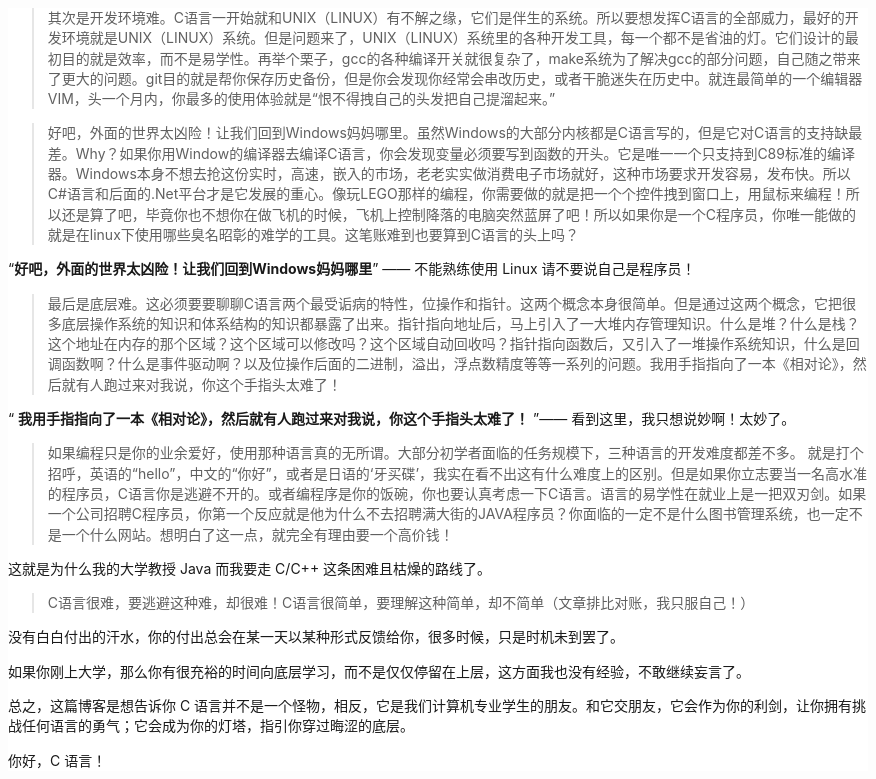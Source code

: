> 其次是开发环境难。C语言一开始就和UNIX（LINUX）有不解之缘，它们是伴生的系统。所以要想发挥C语言的全部威力，最好的开发环境就是UNIX（LINUX）系统。但是问题来了，UNIX（LINUX）系统里的各种开发工具，每一个都不是省油的灯。它们设计的最初目的就是效率，而不是易学性。再举个栗子，gcc的各种编译开关就很复杂了，make系统为了解决gcc的部分问题，自己随之带来了更大的问题。git目的就是帮你保存历史备份，但是你会发现你经常会串改历史，或者干脆迷失在历史中。就连最简单的一个编辑器VIM，头一个月内，你最多的使用体验就是“恨不得拽自己的头发把自己提溜起来。”

> 好吧，外面的世界太凶险！让我们回到Windows妈妈哪里。虽然Windows的大部分内核都是C语言写的，但是它对C语言的支持缺最差。Why？如果你用Window的编译器去编译C语言，你会发现变量必须要写到函数的开头。它是唯一一个只支持到C89标准的编译器。Windows本身不想去抢这份实时，高速，嵌入的市场，老老实实做消费电子市场就好，这种市场要求开发容易，发布快。所以C#语言和后面的.Net平台才是它发展的重心。像玩LEGO那样的编程，你需要做的就是把一个个控件拽到窗口上，用鼠标来编程！所以还是算了吧，毕竟你也不想你在做飞机的时候，飞机上控制降落的电脑突然蓝屏了吧！所以如果你是一个C程序员，你唯一能做的就是在linux下使用哪些臭名昭彰的难学的工具。这笔账难到也要算到C语言的头上吗？

“**好吧，外面的世界太凶险！让我们回到Windows妈妈哪里**” —— 不能熟练使用 Linux 请不要说自己是程序员！

> 最后是底层难。这必须要要聊聊C语言两个最受诟病的特性，位操作和指针。这两个概念本身很简单。但是通过这两个概念，它把很多底层操作系统的知识和体系结构的知识都暴露了出来。指针指向地址后，马上引入了一大堆内存管理知识。什么是堆？什么是栈？这个地址在内存的那个区域？这个区域可以修改吗？这个区域自动回收吗？指针指向函数后，又引入了一堆操作系统知识，什么是回调函数啊？什么是事件驱动啊？以及位操作后面的二进制，溢出，浮点数精度等等一系列的问题。我用手指指向了一本《相对论》，然后就有人跑过来对我说，你这个手指头太难了！

“ **我用手指指向了一本《相对论》，然后就有人跑过来对我说，你这个手指头太难了！** ”—— 看到这里，我只想说妙啊！太妙了。

> 如果编程只是你的业余爱好，使用那种语言真的无所谓。大部分初学者面临的任务规模下，三种语言的开发难度都差不多。 就是打个招呼，英语的“hello”，中文的“你好”，或者是日语的‘牙买碟’，我实在看不出这有什么难度上的区别。但是如果你立志要当一名高水准的程序员，C语言你是逃避不开的。或者编程序是你的饭碗，你也要认真考虑一下C语言。语言的易学性在就业上是一把双刃剑。如果一个公司招聘C程序员，你第一个反应就是他为什么不去招聘满大街的JAVA程序员？你面临的一定不是什么图书管理系统，也一定不是一个什么网站。想明白了这一点，就完全有理由要一个高价钱！

这就是为什么我的大学教授 Java 而我要走 C/C++ 这条困难且枯燥的路线了。

> C语言很难，要逃避这种难，却很难！C语言很简单，要理解这种简单，却不简单（文章排比对账，我只服自己！）



没有白白付出的汗水，你的付出总会在某一天以某种形式反馈给你，很多时候，只是时机未到罢了。

如果你刚上大学，那么你有很充裕的时间向底层学习，而不是仅仅停留在上层，这方面我也没有经验，不敢继续妄言了。

总之，这篇博客是想告诉你 C 语言并不是一个怪物，相反，它是我们计算机专业学生的朋友。和它交朋友，它会作为你的利剑，让你拥有挑战任何语言的勇气；它会成为你的灯塔，指引你穿过晦涩的底层。

你好，C 语言！





